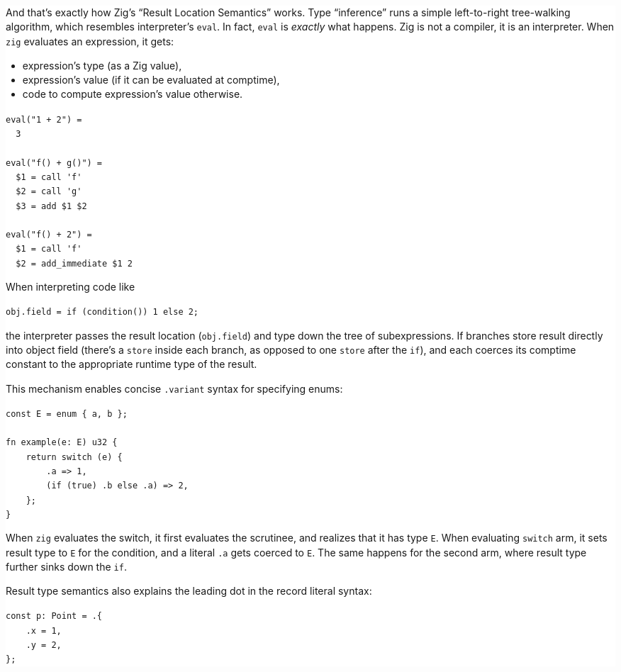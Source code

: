 And that’s exactly how Zig’s “Result Location Semantics” works. Type “inference” runs a simple left-to-right tree-walking algorithm, which resembles interpreter’s `eval`. In fact, `eval` is _exactly_ what happens. Zig is not a compiler, it is an interpreter. When `zig` evaluates an expression, it gets:

*   expression’s type (as a Zig value),
*   expression’s value (if it can be evaluated at comptime),
*   code to compute expression’s value otherwise.

```
eval("1 + 2") =
  3

eval("f() + g()") =
  $1 = call 'f'
  $2 = call 'g'
  $3 = add $1 $2

eval("f() + 2") =
  $1 = call 'f'
  $2 = add_immediate $1 2
```

When interpreting code like

```
obj.field = if (condition()) 1 else 2;
```

the interpreter passes the result location (`obj.field`) and type down the tree of subexpressions. If branches store result directly into object field (there’s a `store` inside each branch, as opposed to one `store` after the `if`), and each coerces its comptime constant to the appropriate runtime type of the result.

This mechanism enables concise `.variant` syntax for specifying enums:

```
const E = enum { a, b };

fn example(e: E) u32 {
    return switch (e) {
        .a => 1,
        (if (true) .b else .a) => 2,
    };
}
```

When `zig` evaluates the switch, it first evaluates the scrutinee, and realizes that it has type `E`. When evaluating `switch` arm, it sets result type to `E` for the condition, and a literal `.a` gets coerced to `E`. The same happens for the second arm, where result type further sinks down the `if`.

Result type semantics also explains the leading dot in the record literal syntax:

```
const p: Point = .{
    .x = 1,
    .y = 2,
};
```
